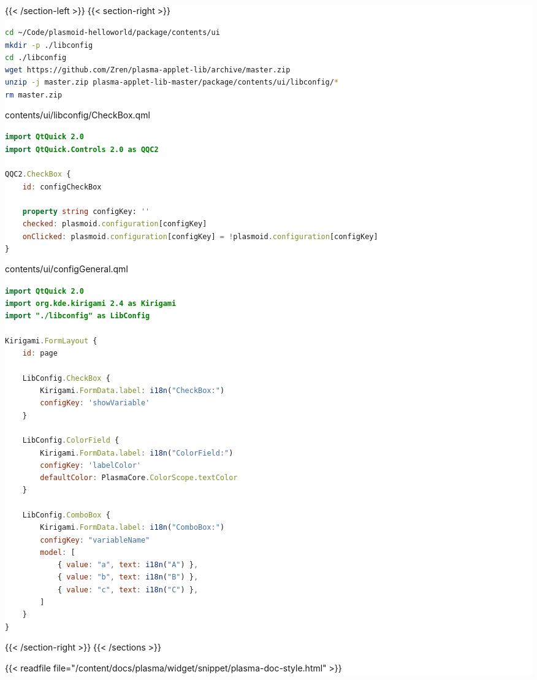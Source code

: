 \{{< /section-left >\}} \{{< section-right >\}}

```bash
cd ~/Code/plasmoid-helloworld/package/contents/ui
mkdir -p ./libconfig
cd ./libconfig
wget https://github.com/Zren/plasma-applet-lib/archive/master.zip
unzip -j master.zip plasma-applet-lib-master/package/contents/ui/libconfig/*
rm master.zip
```

contents/ui/libconfig/CheckBox.qml

```qml
import QtQuick 2.0
import QtQuick.Controls 2.0 as QQC2

QQC2.CheckBox {
    id: configCheckBox

    property string configKey: ''
    checked: plasmoid.configuration[configKey]
    onClicked: plasmoid.configuration[configKey] = !plasmoid.configuration[configKey]
}
```

contents/ui/configGeneral.qml

```qml
import QtQuick 2.0
import org.kde.kirigami 2.4 as Kirigami
import "./libconfig" as LibConfig

Kirigami.FormLayout {
    id: page

    LibConfig.CheckBox {
        Kirigami.FormData.label: i18n("CheckBox:")
        configKey: 'showVariable'
    }

    LibConfig.ColorField {
        Kirigami.FormData.label: i18n("ColorField:")
        configKey: 'labelColor'
        defaultColor: PlasmaCore.ColorScope.textColor
    }

    LibConfig.ComboBox {
        Kirigami.FormData.label: i18n("ComboBox:")
        configKey: "variableName"
        model: [
            { value: "a", text: i18n("A") },
            { value: "b", text: i18n("B") },
            { value: "c", text: i18n("C") },
        ]
    }
}
```

\{{< /section-right >\}} \{{< /sections >\}}

\{{< readfile file="/content/docs/plasma/widget/snippet/plasma-doc-style.html" >\}}
